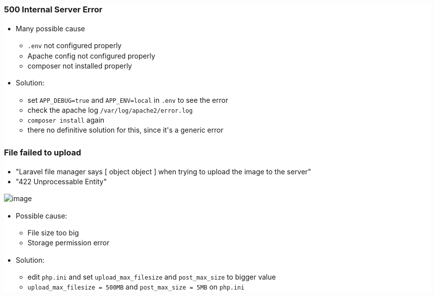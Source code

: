 ### 500 Internal Server Error
- Many possible cause
  - `.env` not configured properly
  - Apache config not configured properly
  - composer not installed properly
  
- Solution:
  - set `APP_DEBUG=true` and `APP_ENV=local` in `.env` to see the error
  - check the apache log `/var/log/apache2/error.log`
  - `composer install` again
  - there no definitive solution for this, since it's a generic error


### File failed to upload

- "Laravel file manager says [ object object ] when trying to upload the image to the server"
- "422 Unprocessable Entity"

![image](https://github.com/beranidigital/certitude-project-web/assets/77704356/39d39589-e19a-4730-99da-4fd0ba2124f3)

- Possible cause:
  - File size too big
  - Storage permission error

- Solution:
  - edit `php.ini` and set `upload_max_filesize` and `post_max_size` to bigger value
  - `upload_max_filesize = 500MB` and `post_max_size = 5MB` on `php.ini`
